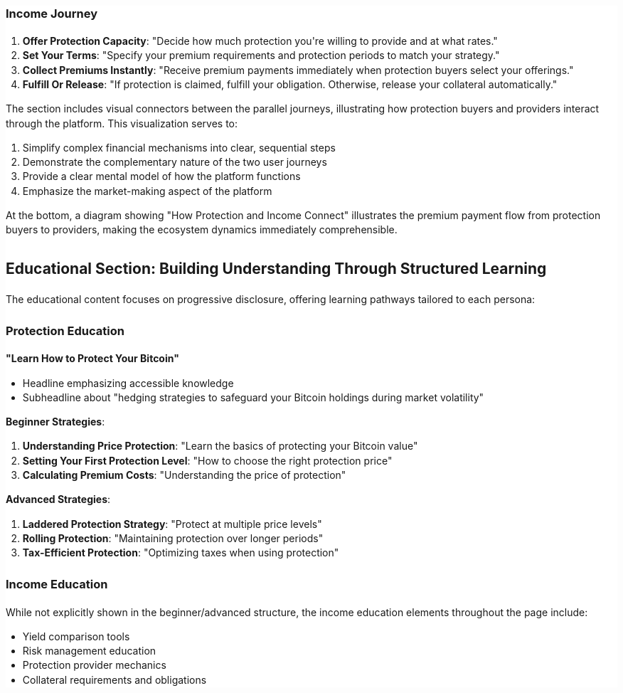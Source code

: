 ### Income Journey

1. **Offer Protection Capacity**: "Decide how much protection you're willing to provide and at what rates."
2. **Set Your Terms**: "Specify your premium requirements and protection periods to match your strategy."
3. **Collect Premiums Instantly**: "Receive premium payments immediately when protection buyers select your offerings."
4. **Fulfill Or Release**: "If protection is claimed, fulfill your obligation. Otherwise, release your collateral automatically."

The section includes visual connectors between the parallel journeys, illustrating how protection buyers and providers interact through the platform. This visualization serves to:

1. Simplify complex financial mechanisms into clear, sequential steps
2. Demonstrate the complementary nature of the two user journeys
3. Provide a clear mental model of how the platform functions
4. Emphasize the market-making aspect of the platform

At the bottom, a diagram showing "How Protection and Income Connect" illustrates the premium payment flow from protection buyers to providers, making the ecosystem dynamics immediately comprehensible.

## Educational Section: Building Understanding Through Structured Learning

The educational content focuses on progressive disclosure, offering learning pathways tailored to each persona:

### Protection Education

**"Learn How to Protect Your Bitcoin"**

- Headline emphasizing accessible knowledge
- Subheadline about "hedging strategies to safeguard your Bitcoin holdings during market volatility"

**Beginner Strategies**:

1. **Understanding Price Protection**: "Learn the basics of protecting your Bitcoin value"
2. **Setting Your First Protection Level**: "How to choose the right protection price"
3. **Calculating Premium Costs**: "Understanding the price of protection"

**Advanced Strategies**:

1. **Laddered Protection Strategy**: "Protect at multiple price levels"
2. **Rolling Protection**: "Maintaining protection over longer periods"
3. **Tax-Efficient Protection**: "Optimizing taxes when using protection"

### Income Education

While not explicitly shown in the beginner/advanced structure, the income education elements throughout the page include:

- Yield comparison tools
- Risk management education
- Protection provider mechanics
- Collateral requirements and obligations
